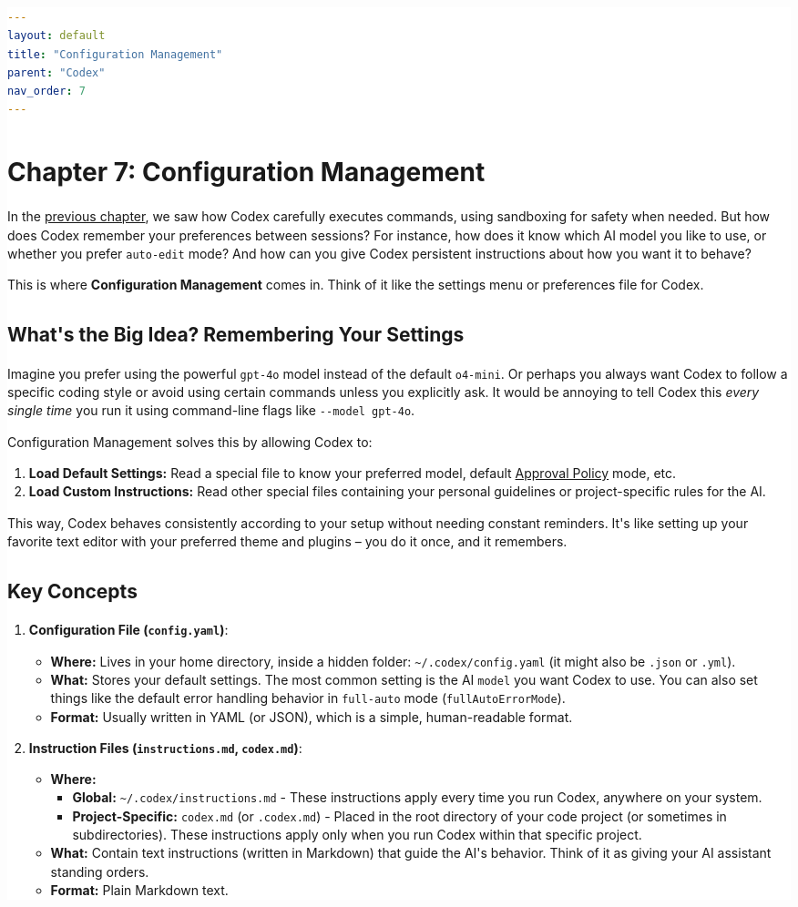 ```yaml
---
layout: default
title: "Configuration Management"
parent: "Codex"
nav_order: 7
---
```


# Chapter 7: Configuration Management

In the [previous chapter](06_command_execution___sandboxing_.md), we saw how Codex carefully executes commands, using sandboxing for safety when needed. But how does Codex remember your preferences between sessions? For instance, how does it know which AI model you like to use, or whether you prefer `auto-edit` mode? And how can you give Codex persistent instructions about how you want it to behave?

This is where **Configuration Management** comes in. Think of it like the settings menu or preferences file for Codex.

## What's the Big Idea? Remembering Your Settings

Imagine you prefer using the powerful `gpt-4o` model instead of the default `o4-mini`. Or perhaps you always want Codex to follow a specific coding style or avoid using certain commands unless you explicitly ask. It would be annoying to tell Codex this *every single time* you run it using command-line flags like `--model gpt-4o`.

Configuration Management solves this by allowing Codex to:

1.  **Load Default Settings:** Read a special file to know your preferred model, default [Approval Policy](04_approval_policy___security_.md) mode, etc.
2.  **Load Custom Instructions:** Read other special files containing your personal guidelines or project-specific rules for the AI.

This way, Codex behaves consistently according to your setup without needing constant reminders. It's like setting up your favorite text editor with your preferred theme and plugins – you do it once, and it remembers.

## Key Concepts

1.  **Configuration File (`config.yaml`)**:
    *   **Where:** Lives in your home directory, inside a hidden folder: `~/.codex/config.yaml` (it might also be `.json` or `.yml`).
    *   **What:** Stores your default settings. The most common setting is the AI `model` you want Codex to use. You can also set things like the default error handling behavior in `full-auto` mode (`fullAutoErrorMode`).
    *   **Format:** Usually written in YAML (or JSON), which is a simple, human-readable format.

2.  **Instruction Files (`instructions.md`, `codex.md`)**:
    *   **Where:**
        *   **Global:** `~/.codex/instructions.md` - These instructions apply every time you run Codex, anywhere on your system.
        *   **Project-Specific:** `codex.md` (or `.codex.md`) - Placed in the root directory of your code project (or sometimes in subdirectories). These instructions apply only when you run Codex within that specific project.
    *   **What:** Contain text instructions (written in Markdown) that guide the AI's behavior. Think of it as giving your AI assistant standing orders.
    *   **Format:** Plain Markdown text.

